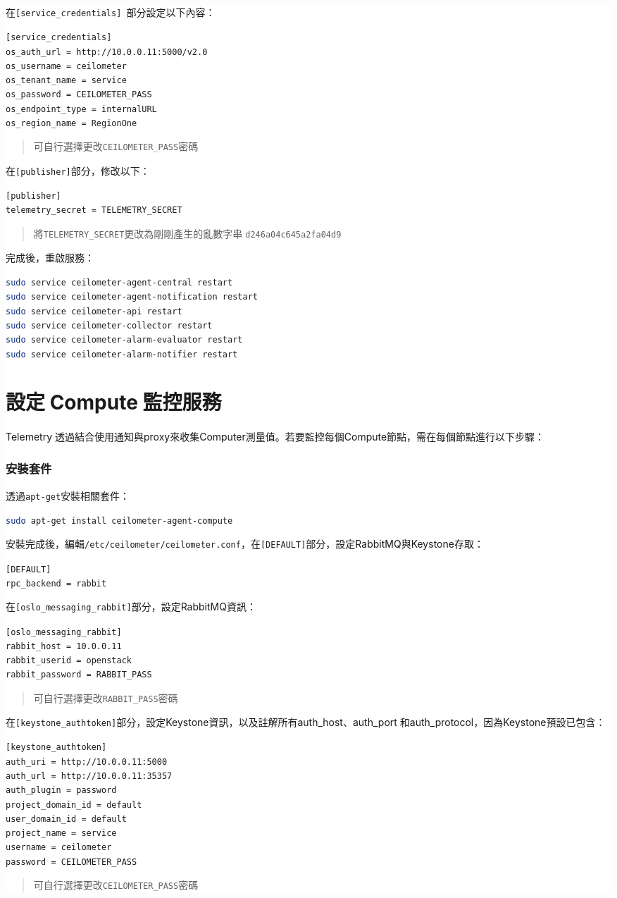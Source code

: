 在```[service_credentials] ```部分設定以下內容：
```
[service_credentials]
os_auth_url = http://10.0.0.11:5000/v2.0
os_username = ceilometer
os_tenant_name = service
os_password = CEILOMETER_PASS
os_endpoint_type = internalURL
os_region_name = RegionOne
```
> 可自行選擇更改```CEILOMETER_PASS```密碼

在```[publisher]```部分，修改以下：
```
[publisher]
telemetry_secret = TELEMETRY_SECRET
```
> 將```TELEMETRY_SECRET```更改為剛剛產生的亂數字串 ```d246a04c645a2fa04d9```

完成後，重啟服務：
```sh
sudo service ceilometer-agent-central restart
sudo service ceilometer-agent-notification restart
sudo service ceilometer-api restart
sudo service ceilometer-collector restart
sudo service ceilometer-alarm-evaluator restart
sudo service ceilometer-alarm-notifier restart
```

# 設定 Compute 監控服務
Telemetry 透過結合使用通知與proxy來收集Computer測量值。若要監控每個Compute節點，需在每個節點進行以下步驟：

### 安裝套件
透過```apt-get```安裝相關套件：
```sh
sudo apt-get install ceilometer-agent-compute
```
安裝完成後，編輯```/etc/ceilometer/ceilometer.conf```，在```[DEFAULT]```部分，設定RabbitMQ與Keystone存取：
```
[DEFAULT]
rpc_backend = rabbit
```

在```[oslo_messaging_rabbit]```部分，設定RabbitMQ資訊：
```
[oslo_messaging_rabbit]
rabbit_host = 10.0.0.11
rabbit_userid = openstack
rabbit_password = RABBIT_PASS
```
> 可自行選擇更改```RABBIT_PASS```密碼

在```[keystone_authtoken]```部分，設定Keystone資訊，以及註解所有auth_host、auth_port 和auth_protocol，因為Keystone預設已包含：
```
[keystone_authtoken]
auth_uri = http://10.0.0.11:5000
auth_url = http://10.0.0.11:35357
auth_plugin = password
project_domain_id = default
user_domain_id = default
project_name = service
username = ceilometer
password = CEILOMETER_PASS
```
> 可自行選擇更改```CEILOMETER_PASS```密碼
